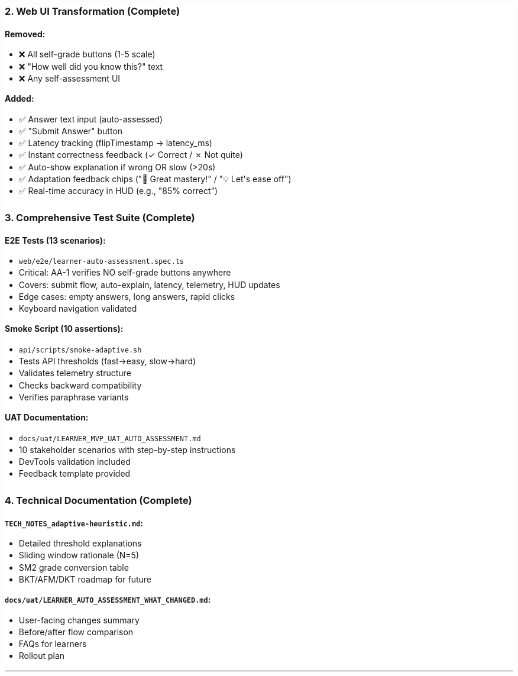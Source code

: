 ### 2. Web UI Transformation (Complete)

**Removed:**
- ❌ All self-grade buttons (1-5 scale)
- ❌ "How well did you know this?" text
- ❌ Any self-assessment UI

**Added:**
- ✅ Answer text input (auto-assessed)
- ✅ "Submit Answer" button
- ✅ Latency tracking (flipTimestamp → latency_ms)
- ✅ Instant correctness feedback (✓ Correct / ✗ Not quite)
- ✅ Auto-show explanation if wrong OR slow (>20s)
- ✅ Adaptation feedback chips ("🚀 Great mastery!" / "💡 Let's ease off")
- ✅ Real-time accuracy in HUD (e.g., "85% correct")

### 3. Comprehensive Test Suite (Complete)

**E2E Tests (13 scenarios):**
- `web/e2e/learner-auto-assessment.spec.ts`
- Critical: AA-1 verifies NO self-grade buttons anywhere
- Covers: submit flow, auto-explain, latency, telemetry, HUD updates
- Edge cases: empty answers, long answers, rapid clicks
- Keyboard navigation validated

**Smoke Script (10 assertions):**
- `api/scripts/smoke-adaptive.sh`
- Tests API thresholds (fast→easy, slow→hard)
- Validates telemetry structure
- Checks backward compatibility
- Verifies paraphrase variants

**UAT Documentation:**
- `docs/uat/LEARNER_MVP_UAT_AUTO_ASSESSMENT.md`
- 10 stakeholder scenarios with step-by-step instructions
- DevTools validation included
- Feedback template provided

### 4. Technical Documentation (Complete)

**`TECH_NOTES_adaptive-heuristic.md`:**
- Detailed threshold explanations
- Sliding window rationale (N=5)
- SM2 grade conversion table
- BKT/AFM/DKT roadmap for future

**`docs/uat/LEARNER_AUTO_ASSESSMENT_WHAT_CHANGED.md`:**
- User-facing changes summary
- Before/after flow comparison
- FAQs for learners
- Rollout plan

---
